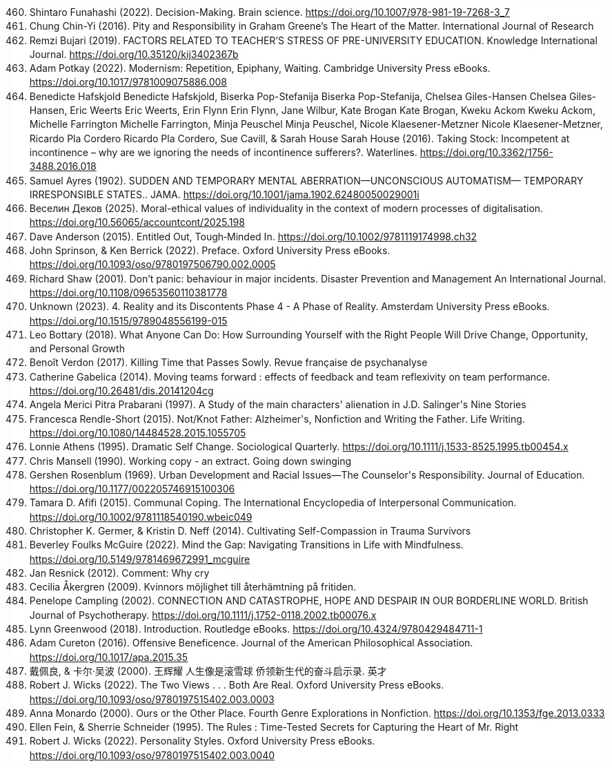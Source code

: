 460. Shintaro Funahashi (2022). Decision-Making. Brain science. https://doi.org/10.1007/978-981-19-7268-3_7
461. Chung Chin-Yi (2016). Pity and Responsibility in Graham Greene’s The Heart of the Matter. International Journal of Research
462. Remzi Bujari (2019). FACTORS RELATED TO TEACHER’S STRESS OF PRE-UNIVERSITY EDUCATION. Knowledge International Journal. https://doi.org/10.35120/kij3402367b
463. Adam Potkay (2022). Modernism: Repetition, Epiphany, Waiting. Cambridge University Press eBooks. https://doi.org/10.1017/9781009075886.008
464. Benedicte Hafskjold Benedicte Hafskjold, Biserka Pop-Stefanija Biserka Pop-Stefanija, Chelsea Giles-Hansen Chelsea Giles-Hansen, Eric Weerts Eric Weerts, Erin Flynn Erin Flynn, Jane Wilbur, Kate Brogan Kate Brogan, Kweku Ackom Kweku Ackom, Michelle Farrington Michelle Farrington, Minja Peuschel Minja Peuschel, Nicole Klaesener-Metzner Nicole Klaesener-Metzner, Ricardo Pla Cordero Ricardo Pla Cordero, Sue Cavill, & Sarah House Sarah House (2016). Taking Stock: Incompetent at incontinence – why are we ignoring the needs of incontinence sufferers?. Waterlines. https://doi.org/10.3362/1756-3488.2016.018
465. Samuel Ayres (1902). SUDDEN AND TEMPORARY MENTAL ABERRATION—UNCONSCIOUS AUTOMATISM— TEMPORARY IRRESPONSIBLE STATES.. JAMA. https://doi.org/10.1001/jama.1902.62480050029001i
466. Веселин Деков (2025). Moral-ethical values of individuality in the context of modern processes of digitalisation. https://doi.org/10.56065/accountcont/2025.198
467. Dave Anderson (2015). Entitled Out, Tough‐Minded In. https://doi.org/10.1002/9781119174998.ch32
468. John Sprinson, & Ken Berrick (2022). Preface. Oxford University Press eBooks. https://doi.org/10.1093/oso/9780197506790.002.0005
469. Richard Shaw (2001). Don’t panic: behaviour in major incidents. Disaster Prevention and Management An International Journal. https://doi.org/10.1108/09653560110381778
470. Unknown (2023). 4. Reality and its Discontents Phase 4 - A Phase of Reality. Amsterdam University Press eBooks. https://doi.org/10.1515/9789048556199-015
471. Leo Bottary (2018). What Anyone Can Do: How Surrounding Yourself with the Right People Will Drive Change, Opportunity, and Personal Growth
472. Benoît Verdon (2017). Killing Time that Passes Sowly. Revue française de psychanalyse
473. Catherine Gabelica (2014). Moving teams forward : effects of feedback and team reflexivity on team performance. https://doi.org/10.26481/dis.20141204cg
474. Angela Merici Pitra Prabarani (1997). A Study of the main characters' alienation in J.D. Salinger's Nine Stories
475. Francesca Rendle-Short (2015). Not/Knot Father: Alzheimer's, Nonfiction and Writing the Father. Life Writing. https://doi.org/10.1080/14484528.2015.1055705
476. Lonnie Athens (1995). Dramatic Self Change. Sociological Quarterly. https://doi.org/10.1111/j.1533-8525.1995.tb00454.x
477. Chris Mansell (1990). Working copy - an extract. Going down swinging
478. Gershen Rosenblum (1969). Urban Development and Racial Issues—The Counselor's Responsibility. Journal of Education. https://doi.org/10.1177/002205746915100306
479. Tamara D. Afifi (2015). Communal Coping. The International Encyclopedia of Interpersonal Communication. https://doi.org/10.1002/9781118540190.wbeic049
480. Christopher K. Germer, & Kristin D. Neff (2014). Cultivating Self-Compassion in Trauma Survivors
481. Beverley Foulks McGuire (2022). Mind the Gap: Navigating Transitions in Life with Mindfulness. https://doi.org/10.5149/9781469672991_mcguire
482. Jan Resnick (2012). Comment: Why cry
483. Cecilia Åkergren (2009). Kvinnors möjlighet till återhämtning på fritiden.
484. Penelope Campling (2002). CONNECTION AND CATASTROPHE, HOPE AND DESPAIR IN OUR BORDERLINE WORLD. British Journal of Psychotherapy. https://doi.org/10.1111/j.1752-0118.2002.tb00076.x
485. Lynn Greenwood (2018). Introduction. Routledge eBooks. https://doi.org/10.4324/9780429484711-1
486. Adam Cureton (2016). Offensive Beneficence. Journal of the American Philosophical Association. https://doi.org/10.1017/apa.2015.35
487. 戴佩良, & 卡尔·吴波 (2000). 王辉耀 人生像是滚雪球 侨领新生代的奋斗启示录. 英才
488. Robert J. Wicks (2022). The Two Views . . . Both Are Real. Oxford University Press eBooks. https://doi.org/10.1093/oso/9780197515402.003.0003
489. Anna Monardo (2000). Ours or the Other Place. Fourth Genre Explorations in Nonfiction. https://doi.org/10.1353/fge.2013.0333
490. Ellen Fein, & Sherrie Schneider (1995). The Rules : Time-Tested Secrets for Capturing the Heart of Mr. Right
491. Robert J. Wicks (2022). Personality Styles. Oxford University Press eBooks. https://doi.org/10.1093/oso/9780197515402.003.0040